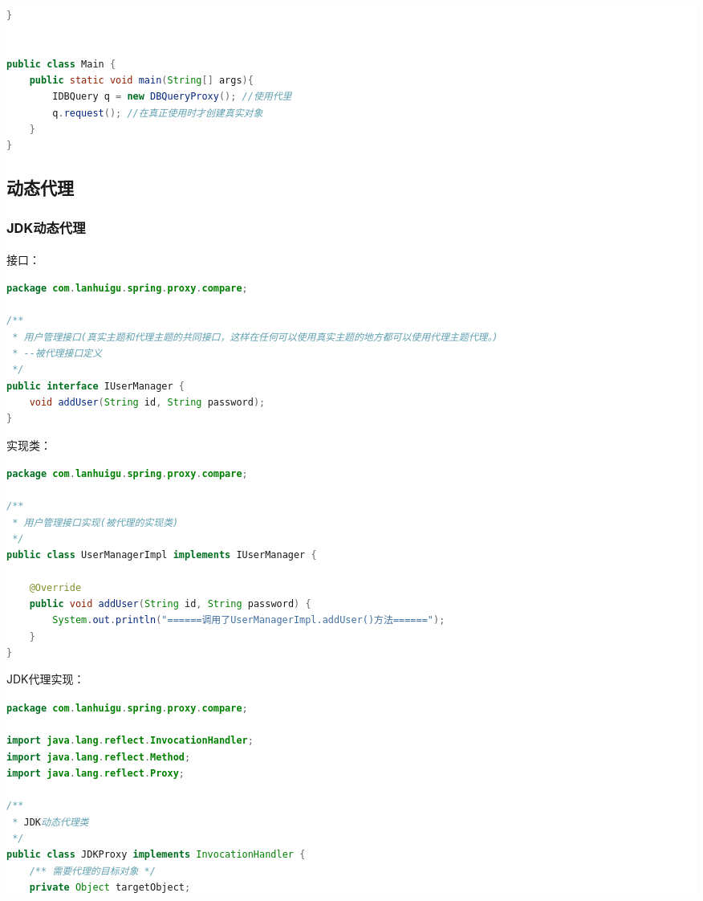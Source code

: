 ```java
}


public class Main {
    public static void main(String[] args){
        IDBQuery q = new DBQueryProxy(); //使用代里
        q.request(); //在真正使用时才创建真实对象
    }
}

```





## 动态代理



### JDK动态代理

接口：

```java
package com.lanhuigu.spring.proxy.compare;

/**
 * 用户管理接口(真实主题和代理主题的共同接口，这样在任何可以使用真实主题的地方都可以使用代理主题代理。)
 * --被代理接口定义
 */
public interface IUserManager {
    void addUser(String id, String password);
}
```

实现类：

```java
package com.lanhuigu.spring.proxy.compare;

/**
 * 用户管理接口实现(被代理的实现类)
 */
public class UserManagerImpl implements IUserManager {

    @Override
    public void addUser(String id, String password) {
        System.out.println("======调用了UserManagerImpl.addUser()方法======");
    }
}
```

JDK代理实现：

```java
package com.lanhuigu.spring.proxy.compare;

import java.lang.reflect.InvocationHandler;
import java.lang.reflect.Method;
import java.lang.reflect.Proxy;

/**
 * JDK动态代理类
 */
public class JDKProxy implements InvocationHandler {
    /** 需要代理的目标对象 */
    private Object targetObject;
```